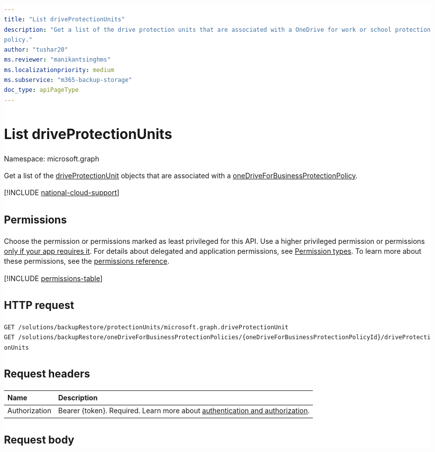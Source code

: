 ```yaml
---
title: "List driveProtectionUnits"
description: "Get a list of the drive protection units that are associated with a OneDrive for work or school protection policy."
author: "tushar20"
ms.reviewer: "manikantsinghms"
ms.localizationpriority: medium
ms.subservice: "m365-backup-storage"
doc_type: apiPageType
---
```

# List driveProtectionUnits

Namespace: microsoft.graph

Get a list of the [driveProtectionUnit](../resources/driveprotectionunit.md) objects that are associated with a [oneDriveForBusinessProtectionPolicy](../resources/onedriveforbusinessprotectionpolicy.md).

[!INCLUDE [national-cloud-support](../../includes/global-only.md)]

## Permissions

Choose the permission or permissions marked as least privileged for this API. Use a higher privileged permission or permissions [only if your app requires it](/graph/permissions-overview#best-practices-for-using-microsoft-graph-permissions). For details about delegated and application permissions, see [Permission types](/graph/permissions-overview#permission-types). To learn more about these permissions, see the [permissions reference](/graph/permissions-reference).


[!INCLUDE [permissions-table](../includes/permissions/backuprestoreroot-list-driveprotectionunits-permissions.md)]

## HTTP request


``` http
GET /solutions/backupRestore/protectionUnits/microsoft.graph.driveProtectionUnit
GET /solutions/backupRestore/oneDriveForBusinessProtectionPolicies/{oneDriveForBusinessProtectionPolicyId}/driveProtectionUnits
```

## Request headers

|Name|Description|
|:---|:---|
|Authorization|Bearer {token}. Required. Learn more about [authentication and authorization](/graph/auth/auth-concepts).|

## Request body
